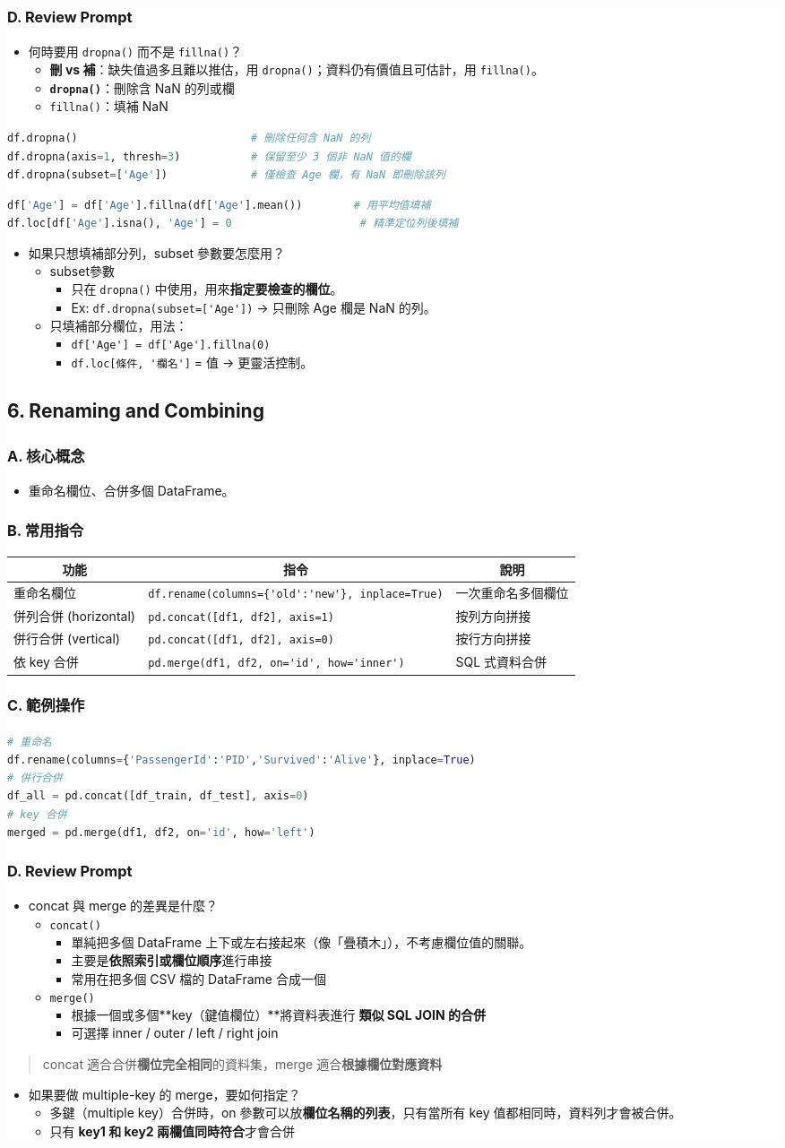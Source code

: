 ### D. Review Prompt
- 何時要用 `dropna()` 而不是 `fillna()`？
    - **刪 vs 補**：缺失值過多且難以推估，用 `dropna()`；資料仍有價值且可估計，用 `fillna()`。
    - **`dropna()`**：刪除含 NaN 的列或欄  
    - `fillna()`：填補 NaN
```python
df.dropna()                           # 刪除任何含 NaN 的列
df.dropna(axis=1, thresh=3)           # 保留至少 3 個非 NaN 值的欄
df.dropna(subset=['Age'])             # 僅檢查 Age 欄，有 NaN 即刪除該列
```
```python
df['Age'] = df['Age'].fillna(df['Age'].mean())        # 用平均值填補
df.loc[df['Age'].isna(), 'Age'] = 0                    # 精準定位列後填補
``` 
- 如果只想填補部分列，subset 參數要怎麼用？
    - subset參數 
        - 只在 `dropna()` 中使用，用來**指定要檢查的欄位**。
        - Ex: `df.dropna(subset=['Age'])` → 只刪除 Age 欄是 NaN 的列。
    - 只填補部分欄位，用法：
        - `df['Age'] = df['Age'].fillna(0)`
        - `df.loc[條件, '欄名']` = 值 → 更靈活控制。

## 6. Renaming and Combining

### A. 核心概念
- 重命名欄位、合併多個 DataFrame。

### B. 常用指令

| 功能             | 指令                                            | 說明                         |
|----------------|-----------------------------------------------|----------------------------|
| 重命名欄位        | `df.rename(columns={'old':'new'}, inplace=True)` | 一次重命名多個欄位                |
| 併列合併 (horizontal) | `pd.concat([df1, df2], axis=1)`                | 按列方向拼接                     |
| 併行合併 (vertical)   | `pd.concat([df1, df2], axis=0)`                | 按行方向拼接                     |
| 依 key 合併       | `pd.merge(df1, df2, on='id', how='inner')`      | SQL 式資料合併                    |

### C. 範例操作

```python
# 重命名
df.rename(columns={'PassengerId':'PID','Survived':'Alive'}, inplace=True)
# 併行合併
df_all = pd.concat([df_train, df_test], axis=0)
# key 合併
merged = pd.merge(df1, df2, on='id', how='left')
```

### D. Review Prompt
- concat 與 merge 的差異是什麼？
    - `concat()`
        - 單純把多個 DataFrame 上下或左右接起來（像「疊積木」），不考慮欄位值的關聯。
        - 主要是**依照索引或欄位順序**進行串接
        - 常用在把多個 CSV 檔的 DataFrame 合成一個
    - `merge()`
        - 根據一個或多個**key（鍵值欄位）**將資料表進行 **類似 SQL JOIN 的合併**
        - 可選擇 inner / outer / left / right join

> concat 適合合併**欄位完全相同**的資料集，merge 適合**根據欄位對應資料**

- 如果要做 multiple-key 的 merge，要如何指定？
    - 多鍵（multiple key）合併時，on 參數可以放**欄位名稱的列表**，只有當所有 key 值都相同時，資料列才會被合併。
    - 只有 **key1 和 key2 兩欄值同時符合**才會合併